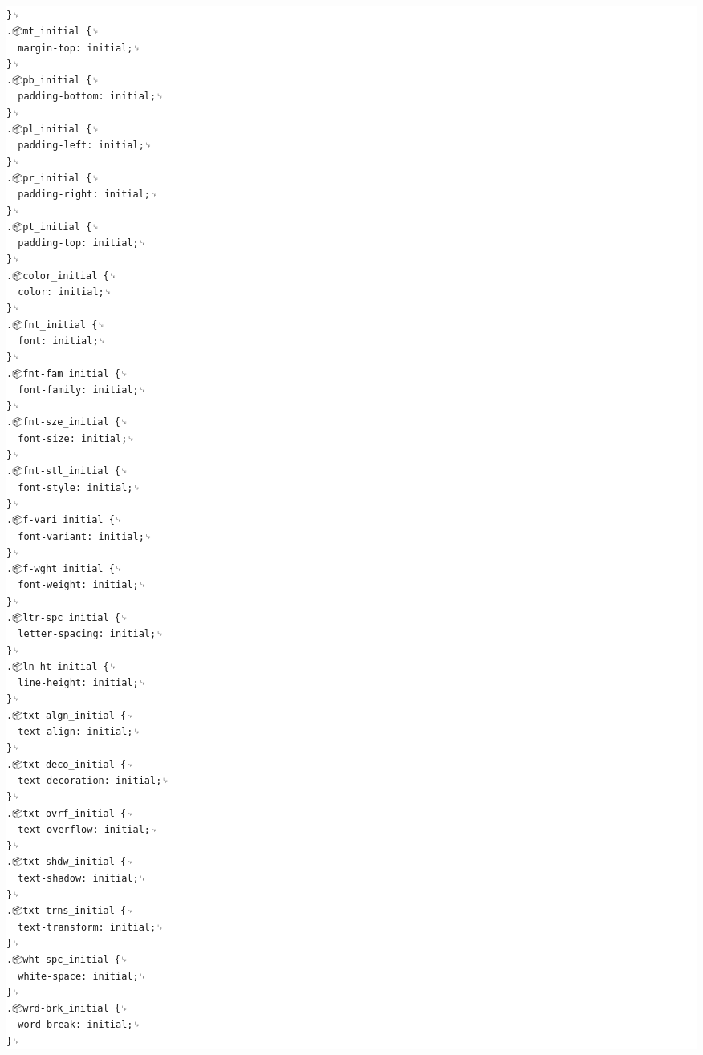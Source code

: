     }␊
    .📦mt_initial {␊
      margin-top: initial;␊
    }␊
    .📦pb_initial {␊
      padding-bottom: initial;␊
    }␊
    .📦pl_initial {␊
      padding-left: initial;␊
    }␊
    .📦pr_initial {␊
      padding-right: initial;␊
    }␊
    .📦pt_initial {␊
      padding-top: initial;␊
    }␊
    .📦color_initial {␊
      color: initial;␊
    }␊
    .📦fnt_initial {␊
      font: initial;␊
    }␊
    .📦fnt-fam_initial {␊
      font-family: initial;␊
    }␊
    .📦fnt-sze_initial {␊
      font-size: initial;␊
    }␊
    .📦fnt-stl_initial {␊
      font-style: initial;␊
    }␊
    .📦f-vari_initial {␊
      font-variant: initial;␊
    }␊
    .📦f-wght_initial {␊
      font-weight: initial;␊
    }␊
    .📦ltr-spc_initial {␊
      letter-spacing: initial;␊
    }␊
    .📦ln-ht_initial {␊
      line-height: initial;␊
    }␊
    .📦txt-algn_initial {␊
      text-align: initial;␊
    }␊
    .📦txt-deco_initial {␊
      text-decoration: initial;␊
    }␊
    .📦txt-ovrf_initial {␊
      text-overflow: initial;␊
    }␊
    .📦txt-shdw_initial {␊
      text-shadow: initial;␊
    }␊
    .📦txt-trns_initial {␊
      text-transform: initial;␊
    }␊
    .📦wht-spc_initial {␊
      white-space: initial;␊
    }␊
    .📦wrd-brk_initial {␊
      word-break: initial;␊
    }␊